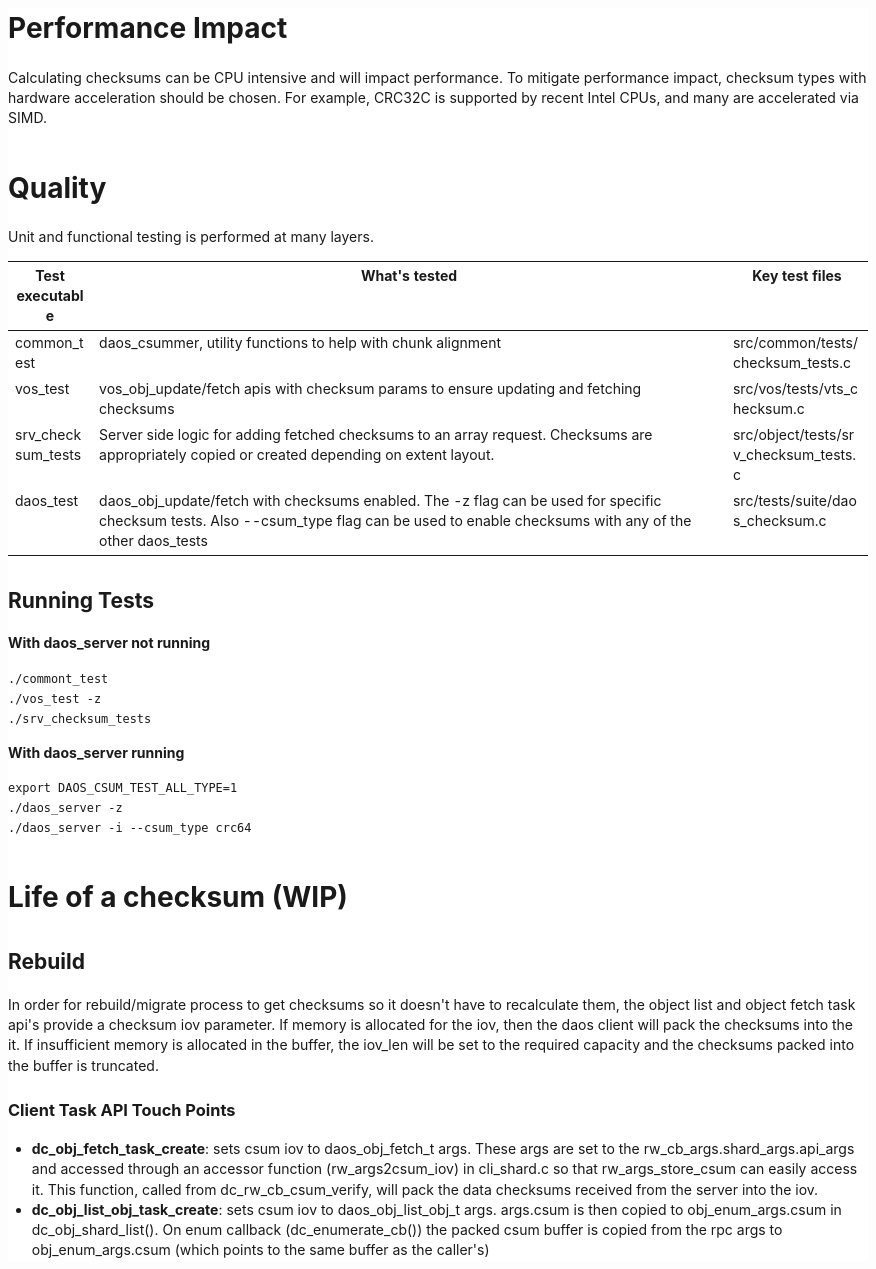 # Performance Impact
Calculating checksums can be CPU intensive and will impact performance. To
mitigate performance impact, checksum types with hardware acceleration should
be chosen. For example, CRC32C is supported by recent Intel CPUs, and many are
accelerated via SIMD.

# Quality
Unit and functional testing is performed at many layers.

| Test executable   | What's tested | Key test files |
| --- | --- | --- |
| common_test | daos_csummer, utility functions to help with chunk alignment  | src/common/tests/checksum_tests.c |
| vos_test | vos_obj_update/fetch apis with checksum params to ensure updating and fetching checksums | src/vos/tests/vts_checksum.c |
| srv_checksum_tests | Server side logic for adding fetched checksums to an array request. Checksums are appropriately copied or created depending on extent layout. | src/object/tests/srv_checksum_tests.c |
| daos_test | daos_obj_update/fetch with checksums enabled. The -z flag can be used for specific checksum tests. Also --csum_type flag can be used to enable  checksums with any of the other daos_tests | src/tests/suite/daos_checksum.c |

## Running Tests
**With daos_server not running**

```
./commont_test
./vos_test -z
./srv_checksum_tests
```
**With daos_server running**
```
export DAOS_CSUM_TEST_ALL_TYPE=1
./daos_server -z
./daos_server -i --csum_type crc64
```

# Life of a checksum (WIP)
## Rebuild
In order for rebuild/migrate process to get checksums so it doesn't have to
recalculate them, the object list and object fetch task api's provide a checksum
iov parameter. If memory is allocated for the iov, then the daos client will
pack the checksums into the it. If insufficient memory is allocated in the
buffer, the iov_len will be set to the required capacity and the checksums
packed into the buffer is truncated.

### Client Task API Touch Points
- **dc_obj_fetch_task_create**: sets csum iov to daos_obj_fetch_t args. These
  args are set to the rw_cb_args.shard_args.api_args and accessed through an
  accessor function (rw_args2csum_iov) in cli_shard.c so that rw_args_store_csum
  can easily access it. This function, called from dc_rw_cb_csum_verify, will
  pack the data checksums received from the server into the iov.
- **dc_obj_list_obj_task_create**: sets csum iov to daos_obj_list_obj_t args.
  args.csum is then copied to obj_enum_args.csum in dc_obj_shard_list(). On enum
  callback (dc_enumerate_cb()) the packed csum buffer is copied from the rpc
  args to obj_enum_args.csum (which points to the same buffer as the caller's)

